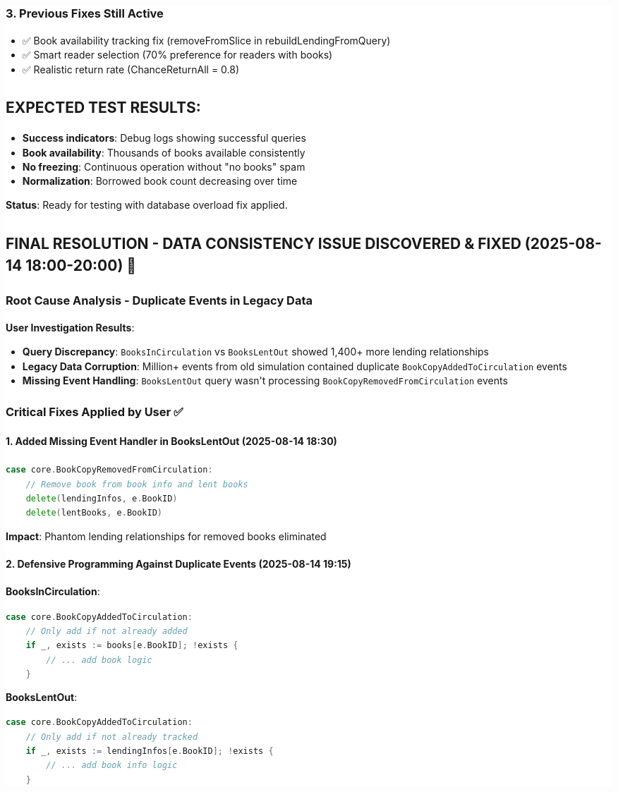 ### 3. Previous Fixes Still Active
- ✅ Book availability tracking fix (removeFromSlice in rebuildLendingFromQuery)
- ✅ Smart reader selection (70% preference for readers with books)
- ✅ Realistic return rate (ChanceReturnAll = 0.8)

## EXPECTED TEST RESULTS:
- **Success indicators**: Debug logs showing successful queries
- **Book availability**: Thousands of books available consistently  
- **No freezing**: Continuous operation without "no books" spam
- **Normalization**: Borrowed book count decreasing over time

**Status**: Ready for testing with database overload fix applied.

## FINAL RESOLUTION - DATA CONSISTENCY ISSUE DISCOVERED & FIXED (2025-08-14 18:00-20:00) 🎯

### Root Cause Analysis - Duplicate Events in Legacy Data

**User Investigation Results**:
- **Query Discrepancy**: `BooksInCirculation` vs `BooksLentOut` showed 1,400+ more lending relationships
- **Legacy Data Corruption**: Million+ events from old simulation contained duplicate `BookCopyAddedToCirculation` events
- **Missing Event Handling**: `BooksLentOut` query wasn't processing `BookCopyRemovedFromCirculation` events

### Critical Fixes Applied by User ✅

#### 1. Added Missing Event Handler in BooksLentOut (2025-08-14 18:30)
```go
case core.BookCopyRemovedFromCirculation:
    // Remove book from book info and lent books
    delete(lendingInfos, e.BookID)
    delete(lentBooks, e.BookID)
```
**Impact**: Phantom lending relationships for removed books eliminated

#### 2. Defensive Programming Against Duplicate Events (2025-08-14 19:15)
**BooksInCirculation**:
```go
case core.BookCopyAddedToCirculation:
    // Only add if not already added
    if _, exists := books[e.BookID]; !exists {
        // ... add book logic
    }
```

**BooksLentOut**:
```go
case core.BookCopyAddedToCirculation:
    // Only add if not already tracked
    if _, exists := lendingInfos[e.BookID]; !exists {
        // ... add book info logic  
    }
```
